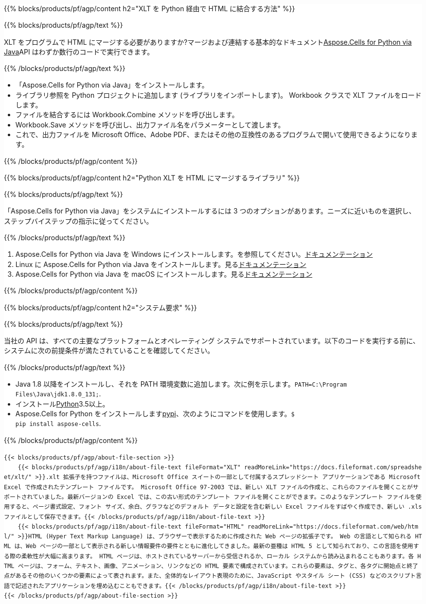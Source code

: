 {{% blocks/products/pf/agp/content h2="XLT を Python 経由で HTML に結合する方法" %}}

{{% blocks/products/pf/agp/text %}}

XLT をプログラムで HTML にマージする必要がありますか?マージおよび連結する基本的なドキュメント[Aspose.Cells for Python via Java](https://products.aspose.com/cells/python-java)API はわずか数行のコードで実行できます。

{{% /blocks/products/pf/agp/text %}}

+ 「Aspose.Cells for Python via Java」をインストールします。
+ ライブラリ参照を Python プロジェクトに追加します (ライブラリをインポートします)。
Workbook クラスで XLT ファイルをロードします。
+ ファイルを結合するには Workbook.Combine メソッドを呼び出します。
+ Workbook.Save メソッドを呼び出し、出力ファイル名をパラメーターとして渡します。
+ これで、出力ファイルを Microsoft Office、Adobe PDF、またはその他の互換性のあるプログラムで開いて使用できるようになります。

{{% /blocks/products/pf/agp/content %}}

{{% blocks/products/pf/agp/content h2="Python XLT を HTML にマージするライブラリ" %}}

{{% blocks/products/pf/agp/text %}}

「Aspose.Cells for Python via Java」をシステムにインストールするには 3 つのオプションがあります。ニーズに近いものを選択し、ステップバイステップの指示に従ってください。

{{% /blocks/products/pf/agp/text %}}

1.  Aspose.Cells for Python via Java を Windows にインストールします。を参照してください。[ドキュメンテーション](https://docs.aspose.com/cells/python-java/getting-started/#windows)
1.  Linux に Aspose.Cells for Python via Java をインストールします。見る[ドキュメンテーション](https://docs.aspose.com/cells/python-java/getting-started/#linux)
1. Aspose.Cells for Python via Java を macOS にインストールします。見る[ドキュメンテーション](https://docs.aspose.com/cells/python-java/getting-started/#macos)


{{% /blocks/products/pf/agp/content %}}

 
{{% blocks/products/pf/agp/content h2="システム要求" %}}

{{% blocks/products/pf/agp/text %}}

当社の API は、すべての主要なプラットフォームとオペレーティング システムでサポートされています。以下のコードを実行する前に、システムに次の前提条件が満たされていることを確認してください。

{{% /blocks/products/pf/agp/text %}}

-  Java 1.8 以降をインストールし、それを PATH 環境変数に追加します。次に例を示します。<code>PATH=C:\Program Files\Java\jdk1.8.0_131;</code>.
- インストール[Python](https://www.python.org/downloads/)3.5以上。
- Aspose.Cells for Python をインストールします<a href="https://pypi.org/project/aspose-cells/">pypi</a>、次のようにコマンドを使用します。<code>$ pip install aspose-cells</code>.


{{% /blocks/products/pf/agp/content %}}


    {{< blocks/products/pf/agp/about-file-section >}}
        {{< blocks/products/pf/agp/i18n/about-file-text fileFormat="XLT" readMoreLink="https://docs.fileformat.com/spreadsheet/xlt/" >}}.xlt 拡張子を持つファイルは、Microsoft Office スイートの一部として付属するスプレッドシート アプリケーションである Microsoft Excel で作成されたテンプレート ファイルです。 Microsoft Office 97-2003 では、新しい XLT ファイルの作成と、これらのファイルを開くことがサポートされていました。最新バージョンの Excel では、この古い形式のテンプレート ファイルを開くことができます。このようなテンプレート ファイルを使用すると、ページ書式設定、フォント サイズ、余白、グラフなどのデフォルト データと設定を含む新しい Excel ファイルをすばやく作成でき、新しい .xls ファイルとして保存できます。{{< /blocks/products/pf/agp/i18n/about-file-text >}}
        {{< blocks/products/pf/agp/i18n/about-file-text fileFormat="HTML" readMoreLink="https://docs.fileformat.com/web/html/" >}}HTML (Hyper Text Markup Language) は、ブラウザーで表示するために作成された Web ページの拡張子です。 Web の言語として知られる HTML は、Web ページの一部として表示される新しい情報要件の要件とともに進化してきました。最新の亜種は HTML 5 として知られており、この言語を使用する際の柔軟性が大幅に高まります。 HTML ページは、ホストされているサーバーから受信されるか、ローカル システムから読み込まれることもあります。各 HTML ページは、フォーム、テキスト、画像、アニメーション、リンクなどの HTML 要素で構成されています。これらの要素は、タグと、各タグに開始点と終了点があるその他のいくつかの要素によって表されます。また、全体的なレイアウト表現のために、JavaScript やスタイル シート (CSS) などのスクリプト言語で記述されたアプリケーションを埋め込むこともできます。{{< /blocks/products/pf/agp/i18n/about-file-text >}}
    {{< /blocks/products/pf/agp/about-file-section >}}
